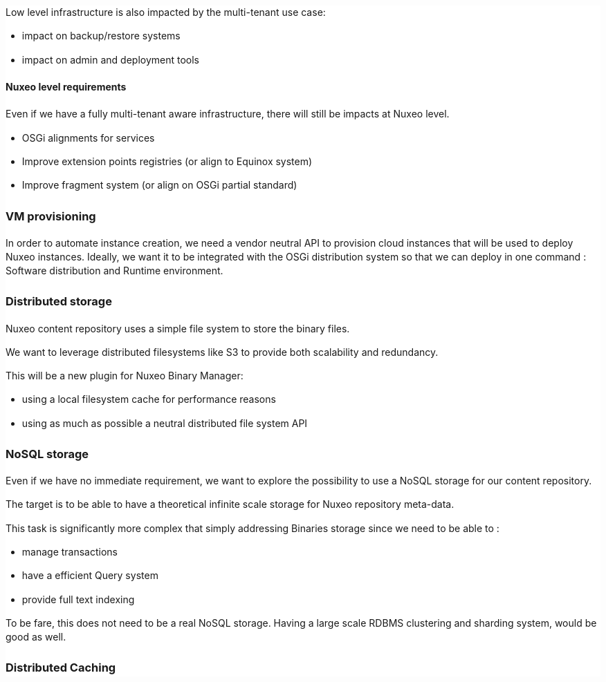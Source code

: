 Low level infrastructure is also impacted by the multi-tenant use case:

 - impact on backup/restore systems

 - impact on admin and deployment tools

#### Nuxeo level requirements 

Even if we have a fully multi-tenant aware infrastructure, there will still be impacts at Nuxeo level.

 - OSGi alignments for services

 - Improve extension points registries (or align to Equinox system)

 - Improve fragment system (or align on OSGi partial standard)


### VM provisioning

In order to automate instance creation, we need a vendor neutral API to provision cloud instances that will be used to deploy Nuxeo instances.
Ideally, we want it to be integrated with the OSGi distribution system so that we can deploy in one command : Software distribution and Runtime environment.

### Distributed storage 

Nuxeo content repository uses a simple file system to store the binary files.

We want to leverage distributed filesystems like S3 to provide both scalability and redundancy.

This will be a new plugin for Nuxeo Binary Manager:

 - using a local filesystem cache for performance reasons

 - using as much as possible a neutral distributed file system API

### NoSQL storage

Even if we have no immediate requirement, we want to explore the possibility to use a NoSQL storage for our content repository.

The target is to be able to have a theoretical infinite scale storage for Nuxeo repository meta-data.

This task is significantly more complex that simply addressing Binaries storage since we need to be able to :

 - manage transactions

 - have a efficient Query system

 - provide full text indexing

To be fare, this does not need to be a real NoSQL storage.
Having a large scale RDBMS clustering and sharding system, would be good as well.


### Distributed Caching
